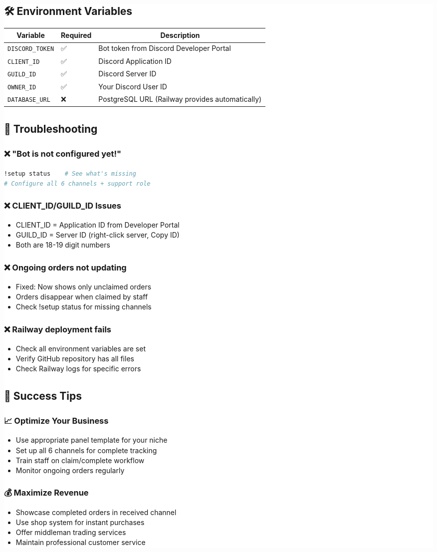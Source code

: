 ## 🛠️ **Environment Variables**

| Variable | Required | Description |
|----------|----------|-------------|
| `DISCORD_TOKEN` | ✅ | Bot token from Discord Developer Portal |
| `CLIENT_ID` | ✅ | Discord Application ID |
| `GUILD_ID` | ✅ | Discord Server ID |
| `OWNER_ID` | ✅ | Your Discord User ID |
| `DATABASE_URL` | ❌ | PostgreSQL URL (Railway provides automatically) |

## 🐛 **Troubleshooting**

### **❌ "Bot is not configured yet!"**
```bash
!setup status    # See what's missing
# Configure all 6 channels + support role
```

### **❌ CLIENT_ID/GUILD_ID Issues**
- CLIENT_ID = Application ID from Developer Portal
- GUILD_ID = Server ID (right-click server, Copy ID)
- Both are 18-19 digit numbers

### **❌ Ongoing orders not updating**
- Fixed: Now shows only unclaimed orders
- Orders disappear when claimed by staff
- Check !setup status for missing channels

### **❌ Railway deployment fails**
- Check all environment variables are set
- Verify GitHub repository has all files
- Check Railway logs for specific errors

## 🎉 **Success Tips**

### **📈 Optimize Your Business**
- Use appropriate panel template for your niche
- Set up all 6 channels for complete tracking
- Train staff on claim/complete workflow
- Monitor ongoing orders regularly

### **💰 Maximize Revenue**
- Showcase completed orders in received channel
- Use shop system for instant purchases
- Offer middleman trading services
- Maintain professional customer service
